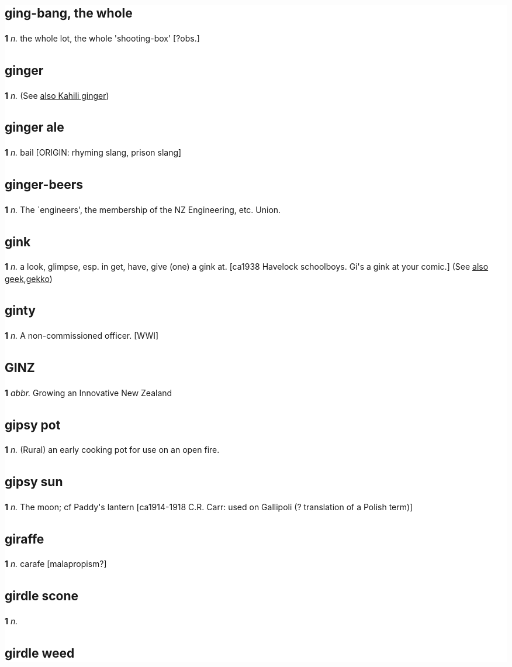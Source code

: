 ## ging-bang, the whole
 
<b>1</b> <i>n.</i> the whole lot, the whole 'shooting-box' [?obs.]

## ginger
 
<b>1</b> <i>n.</i> (See [also Kahili ginger](http://../dict/A#also-kahili-ginger))

## ginger ale
 
<b>1</b> <i>n.</i> bail [ORIGIN: rhyming slang, prison slang]

## ginger-beers
 
<b>1</b> <i>n.</i> The `engineers', the membership of the NZ Engineering, etc. Union.

## gink
 
<b>1</b> <i>n.</i> a look, glimpse, esp. in get, have, give (one) a gink at. [ca1938 Havelock schoolboys. Gi's a gink at your comic.] (See [also geek](http://../dict/A#also-geek),[gekko](http://../dict/G#gekko))

## ginty
 
<b>1</b> <i>n.</i> A non-commissioned officer. [WWI]

## GINZ
 
<b>1</b> <i>abbr.</i> Growing an Innovative New Zealand

## gipsy pot
 
<b>1</b> <i>n.</i> (Rural) an early cooking pot for use on an open fire.

## gipsy sun
 
<b>1</b> <i>n.</i> The moon; cf Paddy's lantern [ca1914-1918 C.R. Carr: used on Gallipoli (? translation of a Polish term)]

## giraffe
 
<b>1</b> <i>n.</i> carafe [malapropism?]

## girdle scone
 
<b>1</b> <i>n.</i>

## girdle weed
 